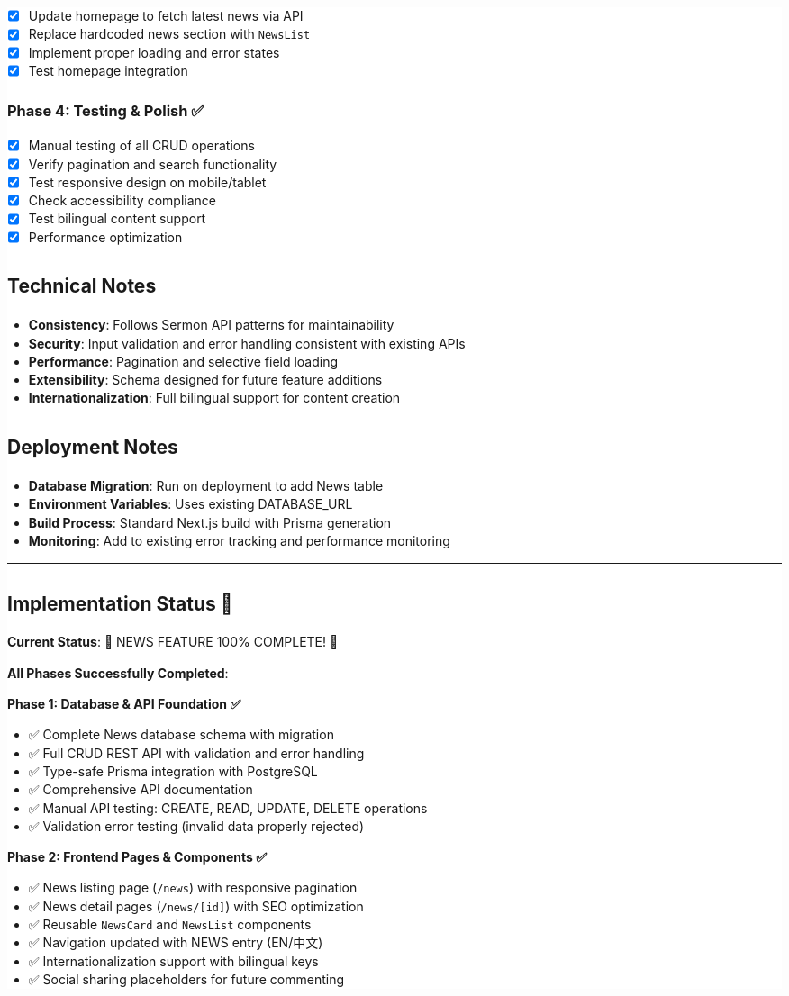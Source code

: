 - [x] Update homepage to fetch latest news via API
- [x] Replace hardcoded news section with `NewsList`
- [x] Implement proper loading and error states
- [x] Test homepage integration

### Phase 4: Testing & Polish ✅

- [x] Manual testing of all CRUD operations
- [x] Verify pagination and search functionality
- [x] Test responsive design on mobile/tablet
- [x] Check accessibility compliance
- [x] Test bilingual content support
- [x] Performance optimization

## Technical Notes

- **Consistency**: Follows Sermon API patterns for maintainability
- **Security**: Input validation and error handling consistent with existing APIs
- **Performance**: Pagination and selective field loading
- **Extensibility**: Schema designed for future feature additions
- **Internationalization**: Full bilingual support for content creation

## Deployment Notes

- **Database Migration**: Run on deployment to add News table
- **Environment Variables**: Uses existing DATABASE_URL
- **Build Process**: Standard Next.js build with Prisma generation
- **Monitoring**: Add to existing error tracking and performance monitoring

---

## Implementation Status 🚀

**Current Status**: 🎉 NEWS FEATURE 100% COMPLETE! 🎉

**All Phases Successfully Completed**:

**Phase 1: Database & API Foundation ✅**

- ✅ Complete News database schema with migration
- ✅ Full CRUD REST API with validation and error handling
- ✅ Type-safe Prisma integration with PostgreSQL
- ✅ Comprehensive API documentation
- ✅ Manual API testing: CREATE, READ, UPDATE, DELETE operations
- ✅ Validation error testing (invalid data properly rejected)

**Phase 2: Frontend Pages & Components ✅**

- ✅ News listing page (`/news`) with responsive pagination
- ✅ News detail pages (`/news/[id]`) with SEO optimization
- ✅ Reusable `NewsCard` and `NewsList` components
- ✅ Navigation updated with NEWS entry (EN/中文)
- ✅ Internationalization support with bilingual keys
- ✅ Social sharing placeholders for future commenting
